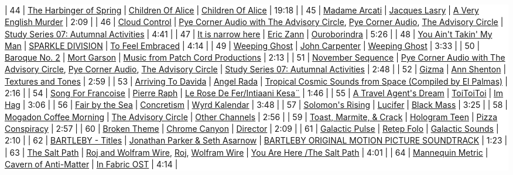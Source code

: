 | 44 | [The Harbinger of Spring](https://open.spotify.com/track/15dIlwTJFRujbZmCy9hJwK) | [Children Of Alice](https://open.spotify.com/artist/2OOXmKexjZQCmqLYJk4FMa) | [Children Of Alice](https://open.spotify.com/album/6y9YB60HpwvXrj0qurliCC) | 19:18 |
| 45 | [Madame Arcati](https://open.spotify.com/track/2tMI3Bi5jqqjt2zYC63eSt) | [Jacques Lasry](https://open.spotify.com/artist/6Hp8cEcn12Y6rFXybqm1pe) | [A Very English Murder](https://open.spotify.com/album/6ptpU8gENxTT3NqxFspDm1) | 2:09 |
| 46 | [Cloud Control](https://open.spotify.com/track/1kkwJyZZlp9WEmJvcQ0CZn) | [Pye Corner Audio with The Advisory Circle](https://open.spotify.com/artist/29C6FFgTDpuzN92DEnrHTl), [Pye Corner Audio](https://open.spotify.com/artist/3ib3ECT421EXd8CNLfNqAL), [The Advisory Circle](https://open.spotify.com/artist/6W0YlZ9EupJ8kSsW97KG6S) | [Study Series 07: Autumnal Activities](https://open.spotify.com/album/4kszHqLUfAllYvodM8wM5r) | 4:41 |
| 47 | [It is narrow here](https://open.spotify.com/track/1QUNKDYuz1vxpRAHitxj9i) | [Eric Zann](https://open.spotify.com/artist/4e3VOviHc0pVF6WROIykGQ) | [Ouroborindra](https://open.spotify.com/album/5AzeLnYYLMOmvdTjkNKvrd) | 5:26 |
| 48 | [You Ain't Takin' My Man](https://open.spotify.com/track/1D0yQA4n1yF5P6YGQHEnmw) | [SPARKLE DIVISION](https://open.spotify.com/artist/2qJTi04qBpG3C0RR62l1Du) | [To Feel Embraced](https://open.spotify.com/album/3mAE83dKTwjGmGaK2wP3tu) | 4:14 |
| 49 | [Weeping Ghost](https://open.spotify.com/track/1OoU6dyZX6XWCpQTymP6He) | [John Carpenter](https://open.spotify.com/artist/0hxQtmgWiPtEsDPeIuKxXq) | [Weeping Ghost](https://open.spotify.com/album/65jZ8l9cpAjwv4H5Fw5UIS) | 3:33 |
| 50 | [Baroque No\. 2](https://open.spotify.com/track/1RK1peYSghV78t7GLANs82) | [Mort Garson](https://open.spotify.com/artist/0WmzT6tMLhdST5BfYagbha) | [Music from Patch Cord Productions](https://open.spotify.com/album/1gQEZGsbezSFGXK7M4AH75) | 2:13 |
| 51 | [November Sequence](https://open.spotify.com/track/20izJg7Kft3HmOtmalKBl2) | [Pye Corner Audio with The Advisory Circle](https://open.spotify.com/artist/29C6FFgTDpuzN92DEnrHTl), [Pye Corner Audio](https://open.spotify.com/artist/3ib3ECT421EXd8CNLfNqAL), [The Advisory Circle](https://open.spotify.com/artist/6W0YlZ9EupJ8kSsW97KG6S) | [Study Series 07: Autumnal Activities](https://open.spotify.com/album/4kszHqLUfAllYvodM8wM5r) | 2:48 |
| 52 | [Gizma](https://open.spotify.com/track/38ffmoC4tgZcOentdfev1O) | [Ann Shenton](https://open.spotify.com/artist/0awIZIevE0dBWb1FXi11UB) | [Textures and Tones](https://open.spotify.com/album/4vdsd9aNbLWEr55BkiPmbg) | 2:59 |
| 53 | [Arriving To Davida](https://open.spotify.com/track/5QsVuOfSlSr2n7KdpPcaoA) | [Angel Rada](https://open.spotify.com/artist/5kf6V58qzjez0DRgmW5Wd7) | [Tropical Cosmic Sounds from Space \(Compiled by El Palmas\)](https://open.spotify.com/album/24rDI2007s2dKov1MT5xiZ) | 2:16 |
| 54 | [Song For Francoise](https://open.spotify.com/track/59Bgzhll0tIQECwB1A4phI) | [Pierre Raph](https://open.spotify.com/artist/5mvn4QDfC0rOICm4VKY3o7) | [Le Rose De Fer/Intiaani Kesa¨](https://open.spotify.com/album/28H0NZ6hoIdp77EfY2KlWs) | 1:46 |
| 55 | [A Travel Agent's Dream](https://open.spotify.com/track/5a7TKRBOr7g5W4Up8LwaFe) | [ToiToiToi](https://open.spotify.com/artist/7GsvaD3QjxU9RtBAzCU3De) | [Im Hag](https://open.spotify.com/album/7GbLgBz049xqbJhnyavn0Q) | 3:06 |
| 56 | [Fair by the Sea](https://open.spotify.com/track/0g3bxwZ1zrlZZUrsmz7xIR) | [Concretism](https://open.spotify.com/artist/4xNzWuRiCOPDrIObm7gdG2) | [Wyrd Kalendar](https://open.spotify.com/album/1eTmM4qDyRxI8gxS6aQLgA) | 3:48 |
| 57 | [Solomon's Rising](https://open.spotify.com/track/15QDc2N1Uo2FM8oYV6IA1J) | [Lucifer](https://open.spotify.com/artist/2RpuZ69WQJXU2YMl0oAw1m) | [Black Mass](https://open.spotify.com/album/32EFJNagV5NXoVUAu6WyG8) | 3:25 |
| 58 | [Mogadon Coffee Morning](https://open.spotify.com/track/4qM00ki1r0Y94lqUkuedia) | [The Advisory Circle](https://open.spotify.com/artist/6W0YlZ9EupJ8kSsW97KG6S) | [Other Channels](https://open.spotify.com/album/5e8pjxQuuRyMf6FjjaQT3D) | 2:56 |
| 59 | [Toast, Marmite, & Crack](https://open.spotify.com/track/4DHYglJXgyw4sDEh0whI3J) | [Hologram Teen](https://open.spotify.com/artist/1u5weRHG0G3kj2VLqO2DUA) | [Pizza Conspiracy](https://open.spotify.com/album/47B5MFZpfzFXEHEkmawURz) | 2:57 |
| 60 | [Broken Theme](https://open.spotify.com/track/2yPwst86GlebGzgaO78CjQ) | [Chrome Canyon](https://open.spotify.com/artist/4AqiYN2GsRkmrQ7nAYrx1T) | [Director](https://open.spotify.com/album/41KJ1g4Ig3qowHZYB8IwxL) | 2:09 |
| 61 | [Galactic Pulse](https://open.spotify.com/track/6tgs5jLx331P1rjGeSLoZV) | [Retep Folo](https://open.spotify.com/artist/0b3JoBlAB8qvm40kPJe2yU) | [Galactic Sounds](https://open.spotify.com/album/2rp2et7vphJtxSniKKD85T) | 2:10 |
| 62 | [BARTLEBY \- Titles](https://open.spotify.com/track/07K4C1sexV20UkgQaJCswj) | [Jonathan Parker & Seth Asarnow](https://open.spotify.com/artist/1TEa06TRee6kGWGyjX5W74) | [BARTLEBY ORIGINAL MOTION PICTURE SOUNDTRACK](https://open.spotify.com/album/2CLOjzWJ7wak6MDKeRaQy6) | 1:23 |
| 63 | [The Salt Path](https://open.spotify.com/track/6QBxDp7SjcqgcNh5ucDga9) | [Roj and Wolfram Wire](https://open.spotify.com/artist/3gvIRZXWHtdlsjp1gCVSWn), [Roj](https://open.spotify.com/artist/1Rdnsxdsr0VSwEp7CAbjJA), [Wolfram Wire](https://open.spotify.com/artist/3a3AzRYRvCy5xKAPF0eTkg) | [You Are Here /The Salt Path](https://open.spotify.com/album/5jeU3Evas1oZbDlP4DiOz8) | 4:01 |
| 64 | [Mannequin Metric](https://open.spotify.com/track/2B32tq6y3LxOnV9OkCZLOe) | [Cavern of Anti\-Matter](https://open.spotify.com/artist/71th4FPdhGaAHVeng0LfRt) | [In Fabric OST](https://open.spotify.com/album/17kJIlUTdZBateK6SysxZ1) | 4:14 |